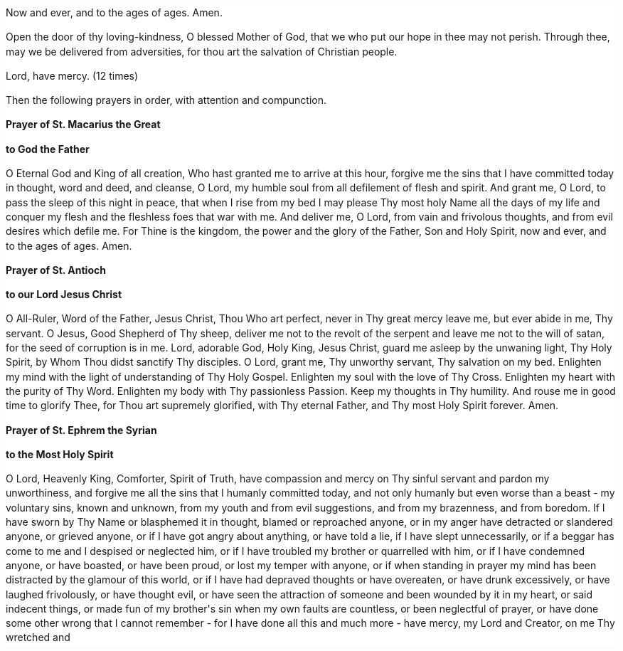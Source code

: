 Now and ever, and to the ages of ages. Amen.

Open the door of thy loving-kindness, O blessed Mother of God, that
we who put our hope in thee may not perish. Through thee, may we be delivered
from adversities, for thou art the salvation of Christian people.

Lord, have mercy. (12 times)

Then the following prayers in order, with attention and compunction.

**Prayer of St. Macarius
the Great**

**to God the Father**

O Eternal God and King of all creation, Who hast granted me to arrive
at this hour, forgive me the sins that I have committed today in thought,
word and deed, and cleanse, O Lord, my humble soul from all defilement
of flesh and spirit. And grant me, O Lord, to pass the sleep of this night
in peace, that when I rise from my bed I may please Thy most holy Name
all the days of my life and conquer my flesh and the fleshless foes that
war with me. And deliver me, O Lord, from vain and frivolous thoughts,
and from evil desires which defile me. For Thine is the kingdom, the power
and the glory of the Father, Son and Holy Spirit, now and ever, and to
the ages of ages. Amen.

**Prayer of St. Antioch**

**to our Lord Jesus Christ**

O All-Ruler, Word of the Father, Jesus Christ, Thou Who art perfect,
never in Thy great mercy leave me, but ever abide in me, Thy servant. O
Jesus, Good Shepherd of Thy sheep, deliver me not to the revolt of the
serpent and leave me not to the will of satan, for the seed of corruption
is in me. Lord, adorable God, Holy King, Jesus Christ, guard me asleep
by the unwaning light, Thy Holy Spirit, by Whom Thou didst sanctify Thy
disciples. O Lord, grant me, Thy unworthy servant, Thy salvation on my bed. Enlighten my mind with the light of understanding of Thy Holy
Gospel. Enlighten my soul with the love of Thy Cross. Enlighten my heart
with the purity of Thy Word. Enlighten my body with Thy passionless Passion.
Keep my thoughts in Thy humility. And rouse me in good time to glorify
Thee, for Thou art supremely glorified, with Thy eternal Father, and Thy
most Holy Spirit forever. Amen.

**Prayer of St. Ephrem the
Syrian**

**to the Most Holy Spirit**

O Lord, Heavenly King, Comforter, Spirit of Truth, have compassion and
mercy on Thy sinful servant and pardon my unworthiness, and forgive me
all the sins that I humanly committed today, and not only humanly but even
worse than a beast - my voluntary sins, known and unknown, from my youth
and from evil suggestions, and from my brazenness, and from boredom. If
I have sworn by Thy Name or blasphemed it in thought, blamed or reproached
anyone, or in my anger have detracted or slandered anyone, or grieved anyone,
or if I have got angry about anything, or have told a lie, if I have slept
unnecessarily, or if a beggar has come to me and I despised or neglected
him, or if I have troubled my brother or quarrelled with him, or if I have
condemned anyone, or have boasted, or have been proud, or lost my temper
with anyone, or if when standing in prayer my mind has been distracted
by the glamour of this world, or if I have had depraved thoughts or have
overeaten, or have drunk excessively, or have laughed frivolously, or have
thought evil, or have seen the attraction of someone and been wounded by
it in my heart, or said indecent things, or made fun of my brother's sin
when my own faults are countless, or been neglectful of prayer, or have
done some other wrong that I cannot remember - for I have done all this
and much more - have mercy, my Lord and Creator, on me Thy wretched and